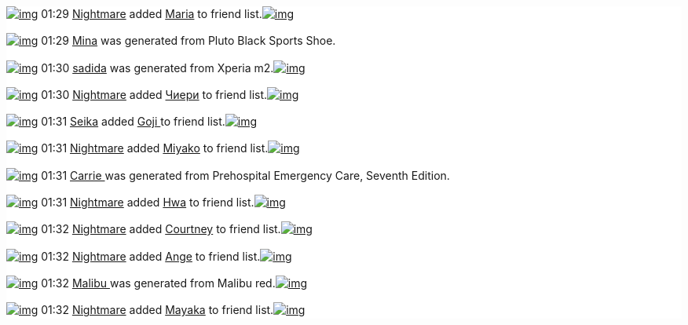 [![img](http://www.deviantsart.com/k1uom4.jpeg)](http://www.barcodekanojo.com/user/479031/Nightmare) 01:29 [Nightmare](http://www.barcodekanojo.com/user/479031/Nightmare) added [Maria](http://www.barcodekanojo.com/kanojo/2604221/Maria) to friend list.[![img](http://www.deviantsart.com/291254t.png)](http://www.barcodekanojo.com/kanojo/2604221/Maria) 

[![img](http://www.deviantsart.com/3ibabvp.png)](http://www.barcodekanojo.com/kanojo/3130092/Mina) 01:29 [Mina](http://www.barcodekanojo.com/kanojo/3130092/Mina) was generated from Pluto Black Sports Shoe.

[![img](http://www.deviantsart.com/3a3gatu.png)](http://www.barcodekanojo.com/kanojo/3130093/sadida) 01:30 [sadida](http://www.barcodekanojo.com/kanojo/3130093/sadida) was generated from Xperia m2.[![img](http://www.deviantsart.com/3uvprnu.jpeg)](http://www.barcodekanojo.com/product_images/barcode/5904374/1410971361/50x50xXperia,P20m2.jpg,qw=88,ah=88.pagespeed.ic.7MZsBFiE82.jpg) 

[![img](http://www.deviantsart.com/k1uom4.jpeg)](http://www.barcodekanojo.com/user/479031/Nightmare) 01:30 [Nightmare](http://www.barcodekanojo.com/user/479031/Nightmare) added [Чиери](http://www.barcodekanojo.com/kanojo/2570260/%D0%A7%D0%B8%D0%B5%D1%80%D0%B8) to friend list.[![img](http://www.deviantsart.com/safotb.png)](http://www.barcodekanojo.com/kanojo/2570260/%D0%A7%D0%B8%D0%B5%D1%80%D0%B8) 

[![img](http://www.deviantsart.com/3l4e33p.jpeg)](http://www.barcodekanojo.com/user/453246/Seika) 01:31 [Seika](http://www.barcodekanojo.com/user/453246/Seika) added [Goji ](http://www.barcodekanojo.com/kanojo/2886578/Goji%20) to friend list.[![img](http://www.deviantsart.com/35du85a.png)](http://www.barcodekanojo.com/kanojo/2886578/Goji%20) 

[![img](http://www.deviantsart.com/k1uom4.jpeg)](http://www.barcodekanojo.com/user/479031/Nightmare) 01:31 [Nightmare](http://www.barcodekanojo.com/user/479031/Nightmare) added [Miyako](http://www.barcodekanojo.com/kanojo/2947952/Miyako) to friend list.[![img](http://www.deviantsart.com/r2anrs.png)](http://www.barcodekanojo.com/kanojo/2947952/Miyako) 

[![img](http://www.deviantsart.com/12ulml0.png)](http://www.barcodekanojo.com/kanojo/3130094/Carrie%20) 01:31 [Carrie ](http://www.barcodekanojo.com/kanojo/3130094/Carrie%20) was generated from Prehospital Emergency Care, Seventh Edition.

[![img](http://www.deviantsart.com/k1uom4.jpeg)](http://www.barcodekanojo.com/user/479031/Nightmare) 01:31 [Nightmare](http://www.barcodekanojo.com/user/479031/Nightmare) added [Hwa](http://www.barcodekanojo.com/kanojo/2927814/Hwa) to friend list.[![img](http://www.deviantsart.com/1enlhc9.png)](http://www.barcodekanojo.com/kanojo/2927814/Hwa) 

[![img](http://www.deviantsart.com/k1uom4.jpeg)](http://www.barcodekanojo.com/user/479031/Nightmare) 01:32 [Nightmare](http://www.barcodekanojo.com/user/479031/Nightmare) added [Courtney](http://www.barcodekanojo.com/kanojo/2611852/Courtney) to friend list.[![img](http://www.deviantsart.com/2ho8qaj.png)](http://www.barcodekanojo.com/kanojo/2611852/Courtney) 

[![img](http://www.deviantsart.com/k1uom4.jpeg)](http://www.barcodekanojo.com/user/479031/Nightmare) 01:32 [Nightmare](http://www.barcodekanojo.com/user/479031/Nightmare) added [Ange](http://www.barcodekanojo.com/kanojo/2895218/Ange) to friend list.[![img](http://www.deviantsart.com/1g74n9o.png)](http://www.barcodekanojo.com/kanojo/2895218/Ange) 

[![img](http://www.deviantsart.com/3v8jfgj.png)](http://www.barcodekanojo.com/kanojo/3130095/Malibu%20) 01:32 [Malibu ](http://www.barcodekanojo.com/kanojo/3130095/Malibu%20) was generated from Malibu red.[![img](http://www.deviantsart.com/cidgv1.jpeg)](http://www.barcodekanojo.com/product_images/barcode/5904382/1410971534/Malibu%20red.jpg) 

[![img](http://www.deviantsart.com/k1uom4.jpeg)](http://www.barcodekanojo.com/user/479031/Nightmare) 01:32 [Nightmare](http://www.barcodekanojo.com/user/479031/Nightmare) added [Mayaka](http://www.barcodekanojo.com/kanojo/2920648/Mayaka) to friend list.[![img](http://www.deviantsart.com/1ubjgp4.png)](http://www.barcodekanojo.com/kanojo/2920648/Mayaka) 
